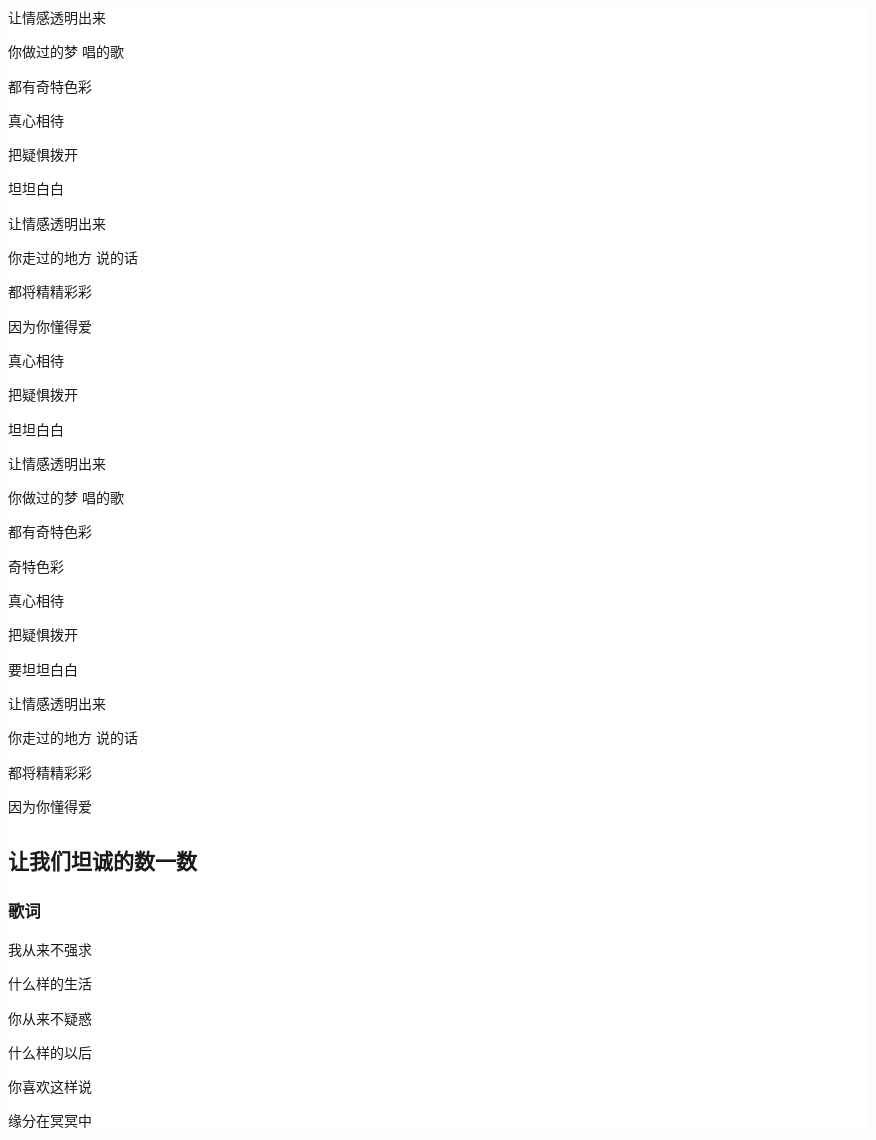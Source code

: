 让情感透明出来

你做过的梦 唱的歌

都有奇特色彩

真心相待

把疑惧拨开

坦坦白白

让情感透明出来

你走过的地方 说的话

都将精精彩彩

因为你懂得爱

真心相待

把疑惧拨开

坦坦白白

让情感透明出来

你做过的梦 唱的歌

都有奇特色彩

奇特色彩

真心相待

把疑惧拨开

要坦坦白白

让情感透明出来

你走过的地方 说的话

都将精精彩彩

因为你懂得爱

## 让我们坦诚的数一数

### 歌词

我从来不强求

什么样的生活

你从来不疑惑

什么样的以后

你喜欢这样说

缘分在冥冥中
